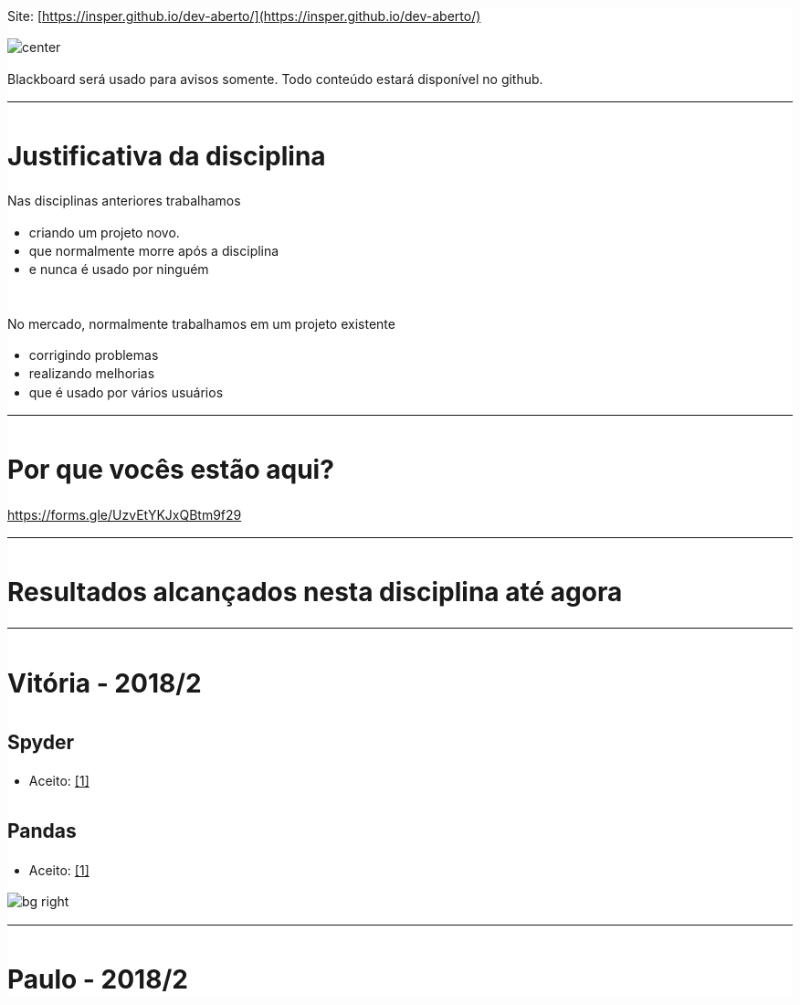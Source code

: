 Site: [https://insper.github.io/dev-aberto/](https://insper.github.io/dev-aberto/)

![center](qr-pagina.png)

Blackboard será usado para avisos somente. Todo conteúdo estará disponível no github.

---

# Justificativa da disciplina

Nas disciplinas anteriores trabalhamos 

- criando um projeto novo.
- que normalmente morre após a disciplina
- e nunca é usado por ninguém

#

No mercado, normalmente trabalhamos em um projeto existente

- corrigindo problemas
- realizando melhorias
- que é usado por vários usuários

---

# Por que vocês estão aqui?

https://forms.gle/UzvEtYKJxQBtm9f29

----

# Resultados alcançados nesta disciplina até agora

---

# Vitória - 2018/2

## Spyder

* Aceito: [[1]](https://github.com/spyder-ide/spyder/pull/7698)

## Pandas

* Aceito: [[1]](https://github.com/pandas-dev/pandas/pull/22737)

![bg right](vitoria.jpg) 

---

# Paulo - 2018/2
